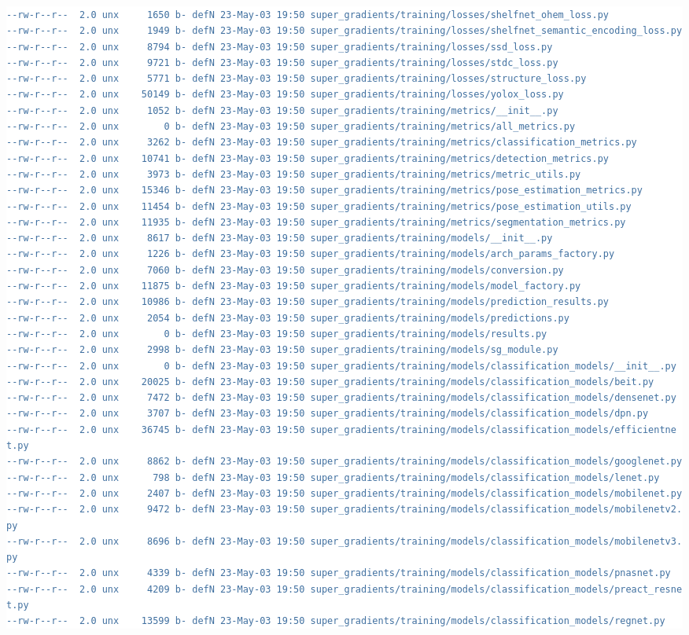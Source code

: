 ```diff
--rw-r--r--  2.0 unx     1650 b- defN 23-May-03 19:50 super_gradients/training/losses/shelfnet_ohem_loss.py
--rw-r--r--  2.0 unx     1949 b- defN 23-May-03 19:50 super_gradients/training/losses/shelfnet_semantic_encoding_loss.py
--rw-r--r--  2.0 unx     8794 b- defN 23-May-03 19:50 super_gradients/training/losses/ssd_loss.py
--rw-r--r--  2.0 unx     9721 b- defN 23-May-03 19:50 super_gradients/training/losses/stdc_loss.py
--rw-r--r--  2.0 unx     5771 b- defN 23-May-03 19:50 super_gradients/training/losses/structure_loss.py
--rw-r--r--  2.0 unx    50149 b- defN 23-May-03 19:50 super_gradients/training/losses/yolox_loss.py
--rw-r--r--  2.0 unx     1052 b- defN 23-May-03 19:50 super_gradients/training/metrics/__init__.py
--rw-r--r--  2.0 unx        0 b- defN 23-May-03 19:50 super_gradients/training/metrics/all_metrics.py
--rw-r--r--  2.0 unx     3262 b- defN 23-May-03 19:50 super_gradients/training/metrics/classification_metrics.py
--rw-r--r--  2.0 unx    10741 b- defN 23-May-03 19:50 super_gradients/training/metrics/detection_metrics.py
--rw-r--r--  2.0 unx     3973 b- defN 23-May-03 19:50 super_gradients/training/metrics/metric_utils.py
--rw-r--r--  2.0 unx    15346 b- defN 23-May-03 19:50 super_gradients/training/metrics/pose_estimation_metrics.py
--rw-r--r--  2.0 unx    11454 b- defN 23-May-03 19:50 super_gradients/training/metrics/pose_estimation_utils.py
--rw-r--r--  2.0 unx    11935 b- defN 23-May-03 19:50 super_gradients/training/metrics/segmentation_metrics.py
--rw-r--r--  2.0 unx     8617 b- defN 23-May-03 19:50 super_gradients/training/models/__init__.py
--rw-r--r--  2.0 unx     1226 b- defN 23-May-03 19:50 super_gradients/training/models/arch_params_factory.py
--rw-r--r--  2.0 unx     7060 b- defN 23-May-03 19:50 super_gradients/training/models/conversion.py
--rw-r--r--  2.0 unx    11875 b- defN 23-May-03 19:50 super_gradients/training/models/model_factory.py
--rw-r--r--  2.0 unx    10986 b- defN 23-May-03 19:50 super_gradients/training/models/prediction_results.py
--rw-r--r--  2.0 unx     2054 b- defN 23-May-03 19:50 super_gradients/training/models/predictions.py
--rw-r--r--  2.0 unx        0 b- defN 23-May-03 19:50 super_gradients/training/models/results.py
--rw-r--r--  2.0 unx     2998 b- defN 23-May-03 19:50 super_gradients/training/models/sg_module.py
--rw-r--r--  2.0 unx        0 b- defN 23-May-03 19:50 super_gradients/training/models/classification_models/__init__.py
--rw-r--r--  2.0 unx    20025 b- defN 23-May-03 19:50 super_gradients/training/models/classification_models/beit.py
--rw-r--r--  2.0 unx     7472 b- defN 23-May-03 19:50 super_gradients/training/models/classification_models/densenet.py
--rw-r--r--  2.0 unx     3707 b- defN 23-May-03 19:50 super_gradients/training/models/classification_models/dpn.py
--rw-r--r--  2.0 unx    36745 b- defN 23-May-03 19:50 super_gradients/training/models/classification_models/efficientnet.py
--rw-r--r--  2.0 unx     8862 b- defN 23-May-03 19:50 super_gradients/training/models/classification_models/googlenet.py
--rw-r--r--  2.0 unx      798 b- defN 23-May-03 19:50 super_gradients/training/models/classification_models/lenet.py
--rw-r--r--  2.0 unx     2407 b- defN 23-May-03 19:50 super_gradients/training/models/classification_models/mobilenet.py
--rw-r--r--  2.0 unx     9472 b- defN 23-May-03 19:50 super_gradients/training/models/classification_models/mobilenetv2.py
--rw-r--r--  2.0 unx     8696 b- defN 23-May-03 19:50 super_gradients/training/models/classification_models/mobilenetv3.py
--rw-r--r--  2.0 unx     4339 b- defN 23-May-03 19:50 super_gradients/training/models/classification_models/pnasnet.py
--rw-r--r--  2.0 unx     4209 b- defN 23-May-03 19:50 super_gradients/training/models/classification_models/preact_resnet.py
--rw-r--r--  2.0 unx    13599 b- defN 23-May-03 19:50 super_gradients/training/models/classification_models/regnet.py
```